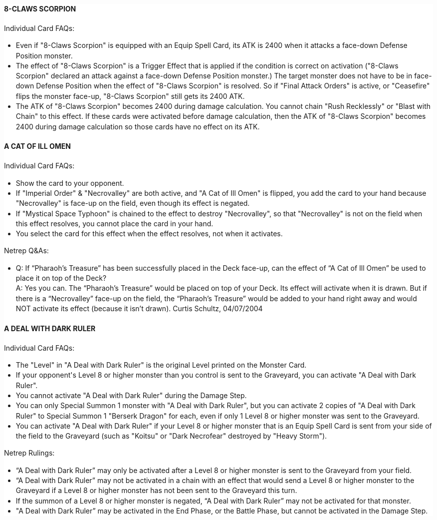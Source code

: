 #### 8-CLAWS SCORPION

Individual Card FAQs:

*   Even if "8-Claws Scorpion" is equipped with an Equip Spell Card, its ATK is 2400 when it attacks a face-down Defense Position monster.
*   The effect of "8-Claws Scorpion" is a Trigger Effect that is applied if the condition is correct on activation ("8-Claws Scorpion" declared an attack against a face-down Defense Position monster.) The target monster does not have to be in face-down Defense Position when the effect of "8-Claws Scorpion" is resolved. So if "Final Attack Orders" is active, or "Ceasefire" flips the monster face-up, "8-Claws Scorpion" still gets its 2400 ATK.
*   The ATK of "8-Claws Scorpion" becomes 2400 during damage calculation. You cannot chain "Rush Recklessly" or "Blast with Chain" to this effect. If these cards were activated before damage calculation, then the ATK of "8-Claws Scorpion" becomes 2400 during damage calculation so those cards have no effect on its ATK.

#### A CAT OF ILL OMEN

Individual Card FAQs:

*   Show the card to your opponent.
*   If "Imperial Order" & "Necrovalley" are both active, and "A Cat of Ill Omen" is flipped, you add the card to your hand because "Necrovalley" is face-up on the field, even though its effect is negated.
*   If "Mystical Space Typhoon" is chained to the effect to destroy "Necrovalley", so that "Necrovalley" is not on the field when this effect resolves, you cannot place the card in your hand.
*   You select the card for this effect when the effect resolves, not when it activates.

Netrep Q&As:

*   Q: If “Pharaoh’s Treasure” has been successfully placed in the Deck face-up, can the effect of “A Cat of Ill Omen” be used to place it on top of the Deck?  
    A: Yes you can. The “Pharaoh’s Treasure” would be placed on top of your Deck. Its effect will activate when it is drawn. But if there is a “Necrovalley” face-up on the field, the “Pharaoh’s Treasure” would be added to your hand right away and would NOT activate its effect (because it isn’t drawn). Curtis Schultz, 04/07/2004

#### A DEAL WITH DARK RULER

Individual Card FAQs:

*   The "Level" in "A Deal with Dark Ruler" is the original Level printed on the Monster Card.
*   If your opponent's Level 8 or higher monster than you control is sent to the Graveyard, you can activate "A Deal with Dark Ruler".
*   You cannot activate "A Deal with Dark Ruler" during the Damage Step.
*   You can only Special Summon 1 monster with "A Deal with Dark Ruler", but you can activate 2 copies of "A Deal with Dark Ruler" to Special Summon 1 "Berserk Dragon" for each, even if only 1 Level 8 or higher monster was sent to the Graveyard.
*   You can activate "A Deal with Dark Ruler" if your Level 8 or higher monster that is an Equip Spell Card is sent from your side of the field to the Graveyard (such as "Koitsu" or "Dark Necrofear" destroyed by "Heavy Storm").

Netrep Rulings:

*   “A Deal with Dark Ruler” may only be activated after a Level 8 or higher monster is sent to the Graveyard from your field.
*   “A Deal with Dark Ruler” may not be activated in a chain with an effect that would send a Level 8 or higher monster to the Graveyard if a Level 8 or higher monster has not been sent to the Graveyard this turn.
*   If the summon of a Level 8 or higher monster is negated, “A Deal with Dark Ruler” may not be activated for that monster.
*   "A Deal with Dark Ruler” may be activated in the End Phase, or the Battle Phase, but cannot be activated in the Damage Step.
